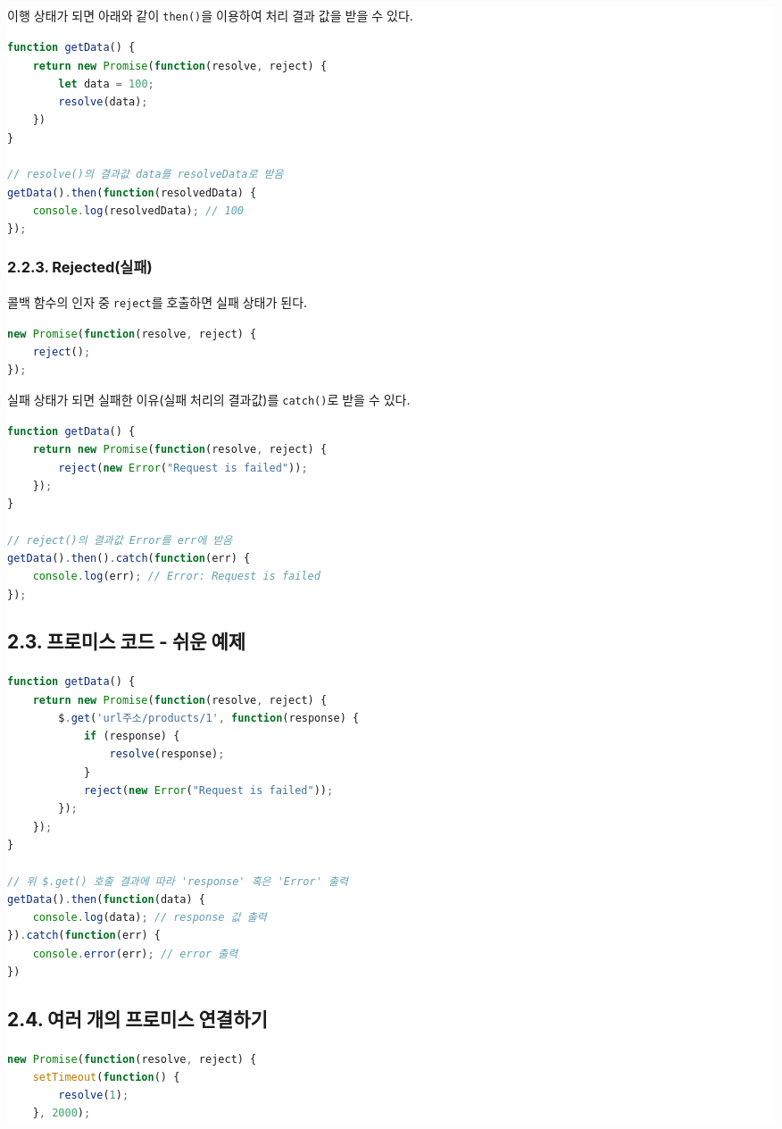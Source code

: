```js
```
이행 상태가 되면 아래와 같이 `then()`을 이용하여 처리 결과 값을 받을 수 있다.
```js
function getData() {
	return new Promise(function(resolve, reject) {
		let data = 100;
		resolve(data);
	})
}

// resolve()의 결과값 data를 resolveData로 받음
getData().then(function(resolvedData) {
	console.log(resolvedData); // 100
});
```
### 2.2.3. Rejected(실패)
콜백 함수의 인자 중 `reject`를 호출하면 실패 상태가 된다.
```js
new Promise(function(resolve, reject) {
	reject();
});
```
실패 상태가 되면 실패한 이유(실패 처리의 결과값)를 `catch()`로 받을 수 있다.
```js
function getData() {
	return new Promise(function(resolve, reject) {
		reject(new Error("Request is failed"));
	});
}

// reject()의 결과값 Error를 err에 받음
getData().then().catch(function(err) {
	console.log(err); // Error: Request is failed
});
```

## 2.3. 프로미스 코드 - 쉬운 예제
```js
function getData() {
	return new Promise(function(resolve, reject) {
		$.get('url주소/products/1', function(response) {
			if (response) {
				resolve(response);
			}
			reject(new Error("Request is failed"));
		});
	});
}

// 위 $.get() 호출 결과에 따라 'response' 혹은 'Error' 출력
getData().then(function(data) {
	console.log(data); // response 값 출력
}).catch(function(err) {
	console.error(err); // error 출력
})
```
## 2.4. 여러 개의 프로미스 연결하기
```js
new Promise(function(resolve, reject) {
	setTimeout(function() {
		resolve(1);
	}, 2000);
```